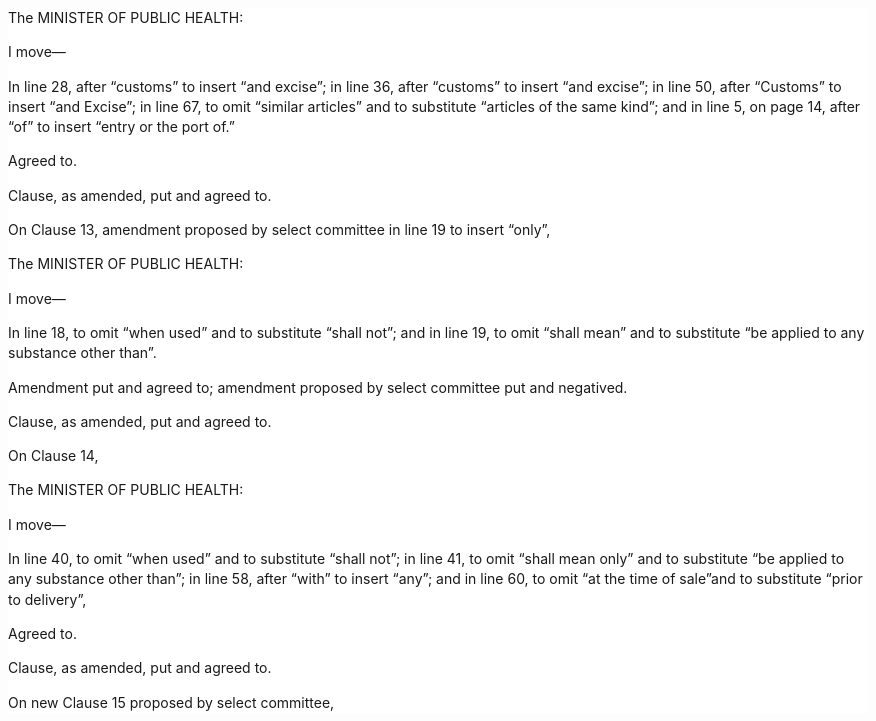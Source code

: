 </speech>

<speech by="#minister_of_public_health">

<from>The <person refersTo="hansard_za">MINISTER OF PUBLIC HEALTH</person>:</from>

<p>I move&#x2014;</p>

<block name="quote">In line 28, after &#x201C;customs&#x201D; to insert &#x201C;and excise&#x201D;; in line 36, after &#x201C;customs&#x201D; to insert &#x201C;and excise&#x201D;; in line 50, after &#x201C;Customs&#x201D; to insert &#x201C;and Excise&#x201D;; in line 67, to omit &#x201C;similar articles&#x201D; and to substitute &#x201C;articles of the same kind&#x201D;; and in line 5, on page 14, after &#x201C;of&#x201D; to insert &#x201C;entry or the port of.&#x201D;</block>

<p>Agreed to.</p>

<p>Clause, as amended, put and agreed to.</p>

<p>On Clause 13, amendment proposed by select committee in line 19 to insert &#x201C;only&#x201D;,</p>

</speech>

<speech by="#minister_of_public_health">

<from>The <person refersTo="hansard_za">MINISTER OF PUBLIC HEALTH</person>:</from>

<p>I move&#x2014;</p>

<block name="quote">In line 18, to omit &#x201C;when used&#x201D; and to substitute &#x201C;shall not&#x201D;; and in line 19, to omit &#x201C;shall mean&#x201D; and to substitute &#x201C;be applied to any substance other than&#x201D;.</block>

<p>Amendment put and agreed to; amendment proposed by select committee put and negatived.</p>

<p>Clause, as amended, put and agreed to.</p>

<p>On Clause 14,</p>

</speech>

<speech by="#minister_of_public_health">

<from>The <person refersTo="hansard_za">MINISTER OF PUBLIC HEALTH</person>:</from>

<p>I move&#x2014;</p>

<block name="quote">In line 40, to omit &#x201C;when used&#x201D; and to substitute &#x201C;shall not&#x201D;; in line 41, to omit &#x201C;shall mean only&#x201D; and to substitute &#x201C;be applied to any substance other than&#x201D;; in line 58, after &#x201C;with&#x201D; to insert &#x201C;any&#x201D;; and in line 60, to omit &#x201C;at the time of sale&#x201D;and to substitute &#x201C;prior to delivery&#x201D;,</block>

<p>Agreed to.</p>

<p>Clause, as amended, put and agreed to.</p>

<p>On new Clause 15 proposed by select committee,</p>

</speech>

<speech by="#minister_of_public_health">
